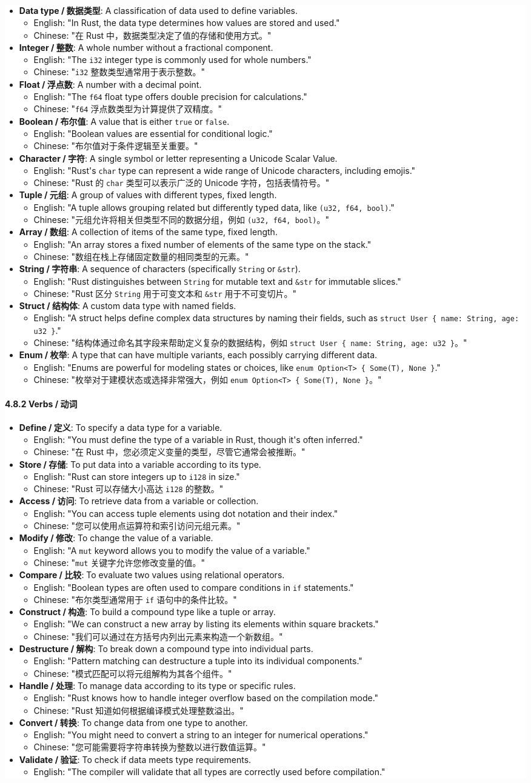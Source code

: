 - **Data type / 数据类型**: A classification of data used to define variables.
    - English: "In Rust, the data type determines how values are stored and used."
    - Chinese: "在 Rust 中，数据类型决定了值的存储和使用方式。"
- **Integer / 整数**: A whole number without a fractional component.
    - English: "The `i32` integer type is commonly used for whole numbers."
    - Chinese: "`i32` 整数类型通常用于表示整数。"
- **Float / 浮点数**: A number with a decimal point.
    - English: "The `f64` float type offers double precision for calculations."
    - Chinese: "`f64` 浮点数类型为计算提供了双精度。"
- **Boolean / 布尔值**: A value that is either `true` or `false`.
    - English: "Boolean values are essential for conditional logic."
    - Chinese: "布尔值对于条件逻辑至关重要。"
- **Character / 字符**: A single symbol or letter representing a Unicode Scalar Value.
    - English: "Rust's `char` type can represent a wide range of Unicode characters, including emojis."
    - Chinese: "Rust 的 `char` 类型可以表示广泛的 Unicode 字符，包括表情符号。"
- **Tuple / 元组**: A group of values with different types, fixed length.
    - English: "A tuple allows grouping related but differently typed data, like `(u32, f64, bool)`."
    - Chinese: "元组允许将相关但类型不同的数据分组，例如 `(u32, f64, bool)`。"
- **Array / 数组**: A collection of items of the same type, fixed length.
    - English: "An array stores a fixed number of elements of the same type on the stack."
    - Chinese: "数组在栈上存储固定数量的相同类型的元素。"
- **String / 字符串**: A sequence of characters (specifically `String` or `&str`).
    - English: "Rust distinguishes between `String` for mutable text and `&str` for immutable slices."
    - Chinese: "Rust 区分 `String` 用于可变文本和 `&str` 用于不可变切片。"
- **Struct / 结构体**: A custom data type with named fields.
    - English: "A struct helps define complex data structures by naming their fields, such as `struct User { name: String, age: u32 }`."
    - Chinese: "结构体通过命名其字段来帮助定义复杂的数据结构，例如 `struct User { name: String, age: u32 }`。"
- **Enum / 枚举**: A type that can have multiple variants, each possibly carrying different data.
    - English: "Enums are powerful for modeling states or choices, like `enum Option<T> { Some(T), None }`."
    - Chinese: "枚举对于建模状态或选择非常强大，例如 `enum Option<T> { Some(T), None }`。"

#### 4.8.2 Verbs / 动词

- **Define / 定义**: To specify a data type for a variable.
    - English: "You must define the type of a variable in Rust, though it's often inferred."
    - Chinese: "在 Rust 中，您必须定义变量的类型，尽管它通常会被推断。"
- **Store / 存储**: To put data into a variable according to its type.
    - English: "Rust can store integers up to `i128` in size."
    - Chinese: "Rust 可以存储大小高达 `i128` 的整数。"
- **Access / 访问**: To retrieve data from a variable or collection.
    - English: "You can access tuple elements using dot notation and their index."
    - Chinese: "您可以使用点运算符和索引访问元组元素。"
- **Modify / 修改**: To change the value of a variable.
    - English: "A `mut` keyword allows you to modify the value of a variable."
    - Chinese: "`mut` 关键字允许您修改变量的值。"
- **Compare / 比较**: To evaluate two values using relational operators.
    - English: "Boolean types are often used to compare conditions in `if` statements."
    - Chinese: "布尔类型通常用于 `if` 语句中的条件比较。"
- **Construct / 构造**: To build a compound type like a tuple or array.
    - English: "We can construct a new array by listing its elements within square brackets."
    - Chinese: "我们可以通过在方括号内列出元素来构造一个新数组。"
- **Destructure / 解构**: To break down a compound type into individual parts.
    - English: "Pattern matching can destructure a tuple into its individual components."
    - Chinese: "模式匹配可以将元组解构为其各个组件。"
- **Handle / 处理**: To manage data according to its type or specific rules.
    - English: "Rust knows how to handle integer overflow based on the compilation mode."
    - Chinese: "Rust 知道如何根据编译模式处理整数溢出。"
- **Convert / 转换**: To change data from one type to another.
    - English: "You might need to convert a string to an integer for numerical operations."
    - Chinese: "您可能需要将字符串转换为整数以进行数值运算。"
- **Validate / 验证**: To check if data meets type requirements.
    - English: "The compiler will validate that all types are correctly used before compilation."